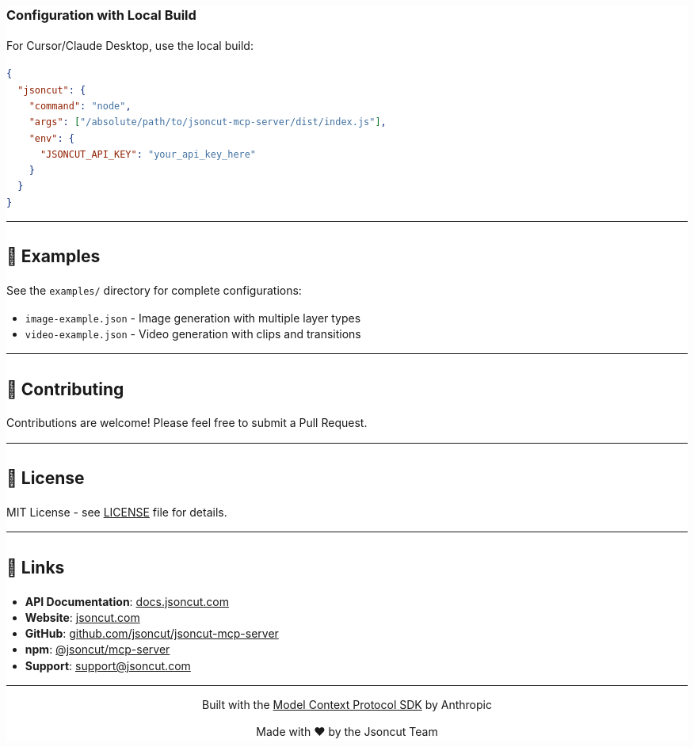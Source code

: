 ### Configuration with Local Build

For Cursor/Claude Desktop, use the local build:

```json
{
  "jsoncut": {
    "command": "node",
    "args": ["/absolute/path/to/jsoncut-mcp-server/dist/index.js"],
    "env": {
      "JSONCUT_API_KEY": "your_api_key_here"
    }
  }
}
```

---

## 📝 Examples

See the `examples/` directory for complete configurations:
- `image-example.json` - Image generation with multiple layer types
- `video-example.json` - Video generation with clips and transitions

---

## 🤝 Contributing

Contributions are welcome! Please feel free to submit a Pull Request.

---

## 📄 License

MIT License - see [LICENSE](LICENSE) file for details.

---

## 🔗 Links

- **API Documentation**: [docs.jsoncut.com](https://docs.jsoncut.com)
- **Website**: [jsoncut.com](https://jsoncut.com)
- **GitHub**: [github.com/jsoncut/jsoncut-mcp-server](https://github.com/jsoncut/jsoncut-mcp-server)
- **npm**: [@jsoncut/mcp-server](https://www.npmjs.com/package/@jsoncut/mcp-server)
- **Support**: support@jsoncut.com

---

<p align="center">
  Built with the <a href="https://github.com/modelcontextprotocol">Model Context Protocol SDK</a> by Anthropic
</p>

<p align="center">
  Made with ❤️ by the Jsoncut Team
</p>

